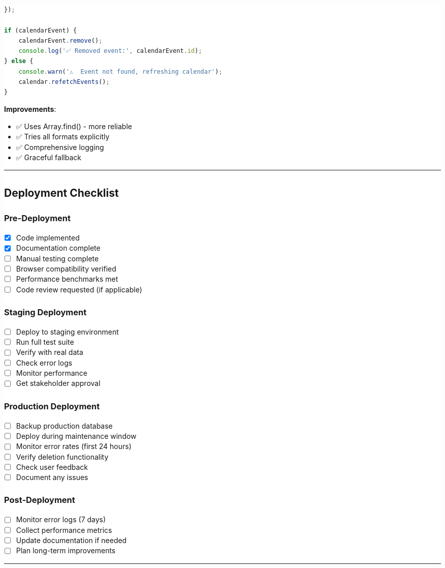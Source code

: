 ```javascript
});

if (calendarEvent) {
    calendarEvent.remove();
    console.log('✅ Removed event:', calendarEvent.id);
} else {
    console.warn('⚠️  Event not found, refreshing calendar');
    calendar.refetchEvents();
}
```

**Improvements**:
- ✅ Uses Array.find() - more reliable
- ✅ Tries all formats explicitly
- ✅ Comprehensive logging
- ✅ Graceful fallback

---

## Deployment Checklist

### Pre-Deployment

- [x] Code implemented
- [x] Documentation complete
- [ ] Manual testing complete
- [ ] Browser compatibility verified
- [ ] Performance benchmarks met
- [ ] Code review requested (if applicable)

### Staging Deployment

- [ ] Deploy to staging environment
- [ ] Run full test suite
- [ ] Verify with real data
- [ ] Check error logs
- [ ] Monitor performance
- [ ] Get stakeholder approval

### Production Deployment

- [ ] Backup production database
- [ ] Deploy during maintenance window
- [ ] Monitor error rates (first 24 hours)
- [ ] Verify deletion functionality
- [ ] Check user feedback
- [ ] Document any issues

### Post-Deployment

- [ ] Monitor error logs (7 days)
- [ ] Collect performance metrics
- [ ] Update documentation if needed
- [ ] Plan long-term improvements

---